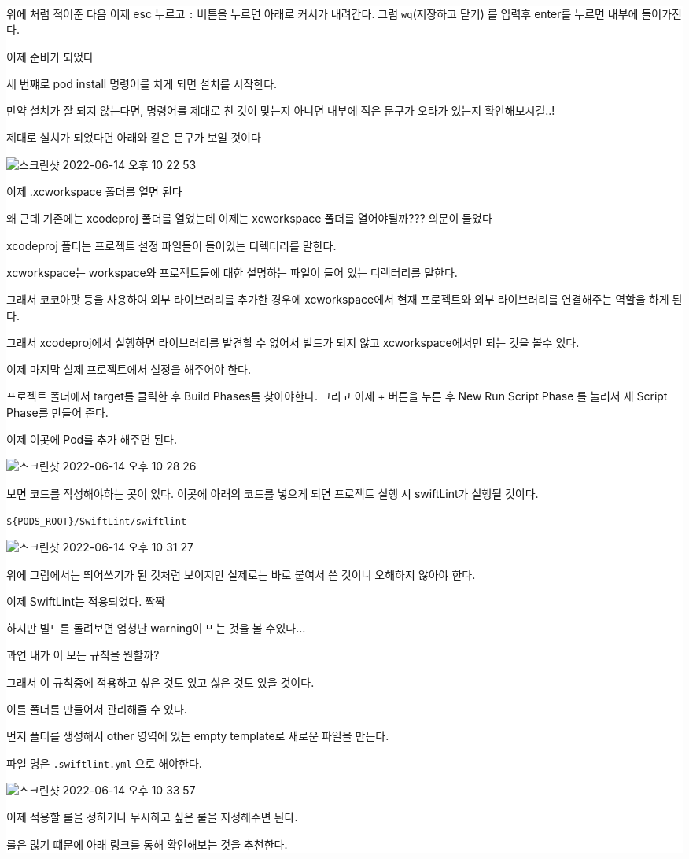 위에 처럼 적어준 다음 이제 esc 누르고 `:` 버튼을 누르면 아래로 커서가 내려간다. 그럼 `wq`(저장하고 닫기) 를 입력후 enter를 누르면 내부에 들어가진다.

이제 준비가 되었다

 

세 번쨰로 pod install 명령어를 치게 되면 설치를 시작한다.

만약 설치가 잘 되지 않는다면, 명령어를 제대로 친 것이 맞는지 아니면 내부에 적은 문구가 오타가 있는지 확인해보시길..!

제대로 설치가 되었다면 아래와 같은 문구가 보일 것이다

<img width="542" alt="스크린샷 2022-06-14 오후 10 22 53" src="https://user-images.githubusercontent.com/52434820/173591723-5c8ed676-f4d3-4e6c-b742-e52ba30ab2eb.png">

이제 .xcworkspace 폴더를 열면 된다

왜 근데 기존에는 xcodeproj 폴더를 열었는데 이제는 xcworkspace 폴더를 열어야될까??? 의문이 들었다

xcodeproj 폴더는 프로젝트 설정 파일들이 들어있는 디렉터리를 말한다.

xcworkspace는 workspace와 프로젝트들에 대한 설명하는 파일이 들어 있는 디렉터리를 말한다.

그래서 코코아팟 등을 사용하여 외부 라이브러리를 추가한 경우에 xcworkspace에서 현재 프로젝트와 외부 라이브러리를 연결해주는 역할을 하게 된다.

그래서 xcodeproj에서 실행하면 라이브러리를 발견할 수 없어서 빌드가 되지 않고 xcworkspace에서만 되는 것을 볼수 있다.

이제 마지막 실제 프로젝트에서 설정을 해주어야 한다.

프로젝트 폴더에서 target를 클릭한 후 Build Phases를 찾아야한다. 그리고 이제 + 버튼을 누른 후 New Run Script Phase 를 눌러서 새 Script Phase를 만들어 준다.

이제 이곳에 Pod를 추가 해주면 된다.

<img width="857" alt="스크린샷 2022-06-14 오후 10 28 26" src="https://user-images.githubusercontent.com/52434820/173591795-0c3852a7-d06a-466a-9659-26f6f7ba880b.png">

보면 코드를 작성해야하는 곳이 있다. 이곳에 아래의 코드를 넣으게 되면 프로젝트 실행 시 swiftLint가 실행될 것이다.

`${PODS_ROOT}/SwiftLint/swiftlint` 

<img width="952" alt="스크린샷 2022-06-14 오후 10 31 27" src="https://user-images.githubusercontent.com/52434820/173591844-d3af210c-8012-46fc-91aa-7ea755bb1a1a.png">

위에 그림에서는 띄어쓰기가 된 것처럼 보이지만 실제로는 바로 붙여서 쓴 것이니 오해하지 않아야 한다.

이제 SwiftLint는 적용되었다. 짝짝

하지만 빌드를 돌려보면 엄청난 warning이 뜨는 것을 볼 수있다…

과연 내가 이 모든 규칙을 원할까?

그래서 이 규칙중에 적용하고 싶은 것도 있고 싫은 것도 있을 것이다.

이를 폴더를 만들어서 관리해줄 수 있다.

먼저 폴더를 생성해서 other 영역에 있는 empty template로 새로운 파일을 만든다.

파일 명은 `.swiftlint.yml` 으로 해야한다.

<img width="728" alt="스크린샷 2022-06-14 오후 10 33 57" src="https://user-images.githubusercontent.com/52434820/173591872-dad2641c-74d0-42fa-a104-30949ef1cdba.png">

이제 적용할 룰을 정하거나 무시하고 싶은 룰을 지정해주면 된다.

룰은 많기 떄문에 아래 링크를 통해 확인해보는 것을 추천한다.
